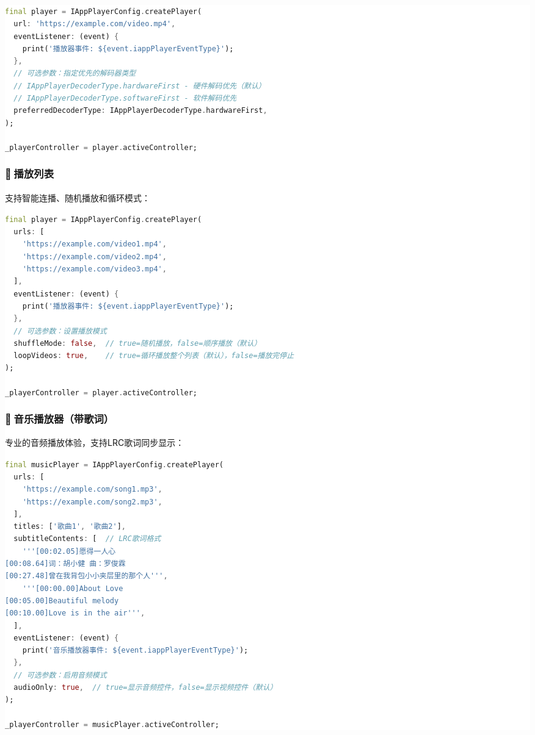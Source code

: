 ```dart
final player = IAppPlayerConfig.createPlayer(
  url: 'https://example.com/video.mp4',
  eventListener: (event) {
    print('播放器事件: ${event.iappPlayerEventType}');
  },
  // 可选参数：指定优先的解码器类型
  // IAppPlayerDecoderType.hardwareFirst - 硬件解码优先（默认）
  // IAppPlayerDecoderType.softwareFirst - 软件解码优先
  preferredDecoderType: IAppPlayerDecoderType.hardwareFirst,
);

_playerController = player.activeController;
```

### 🎵 播放列表

支持智能连播、随机播放和循环模式：

```dart
final player = IAppPlayerConfig.createPlayer(
  urls: [
    'https://example.com/video1.mp4',
    'https://example.com/video2.mp4',
    'https://example.com/video3.mp4',
  ],
  eventListener: (event) {
    print('播放器事件: ${event.iappPlayerEventType}');
  },
  // 可选参数：设置播放模式
  shuffleMode: false,  // true=随机播放，false=顺序播放（默认）
  loopVideos: true,    // true=循环播放整个列表（默认），false=播放完停止
);

_playerController = player.activeController;
```

### 🎤 音乐播放器（带歌词）

专业的音频播放体验，支持LRC歌词同步显示：

```dart
final musicPlayer = IAppPlayerConfig.createPlayer(
  urls: [
    'https://example.com/song1.mp3',
    'https://example.com/song2.mp3',
  ],
  titles: ['歌曲1', '歌曲2'],
  subtitleContents: [  // LRC歌词格式
    '''[00:02.05]愿得一人心
[00:08.64]词：胡小健 曲：罗俊霖
[00:27.48]曾在我背包小小夹层里的那个人''',
    '''[00:00.00]About Love
[00:05.00]Beautiful melody
[00:10.00]Love is in the air''',
  ],
  eventListener: (event) {
    print('音乐播放器事件: ${event.iappPlayerEventType}');
  },
  // 可选参数：启用音频模式
  audioOnly: true,  // true=显示音频控件，false=显示视频控件（默认）
);

_playerController = musicPlayer.activeController;
```
